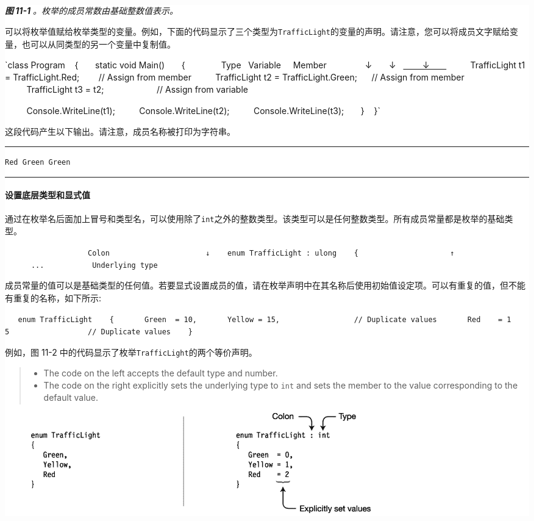 ***图 11-1** 。枚举的成员常数由基础整数值表示。*

可以将枚举值赋给枚举类型的变量。例如，下面的代码显示了三个类型为`TrafficLight`的变量的声明。请注意，您可以将成员文字赋给变量，也可以从同类型的另一个变量中复制值。

`class Program
   {
      static void Main()
      {
              Type   Variable     Member
               ↓       ↓   <ins>        ↓       </ins>
         TrafficLight t1 = TrafficLight.Red;        // Assign from member
         TrafficLight t2 = TrafficLight.Green;      // Assign from member
         TrafficLight t3 = t2;                      // Assign from variable

         Console.WriteLine(t1);
         Console.WriteLine(t2);
         Console.WriteLine(t3);
      }
   }` 

这段代码产生以下输出。请注意，成员名称被打印为字符串。

* * *

`Red
Green
Green`

* * *

#### 设置底层类型和显式值

通过在枚举名后面加上冒号和类型名，可以使用除了`int`之外的整数类型。该类型可以是任何整数类型。所有成员常量都是枚举的基础类型。

`                   Colon
                     ↓
   enum TrafficLight : ulong
   {                     ↑
      ...           Underlying type`

成员常量的值可以是基础类型的任何值。若要显式设置成员的值，请在枚举声明中在其名称后使用初始值设定项。可以有重复的值，但不能有重复的名称，如下所示:

`   enum TrafficLight
   {
      Green  = 10,
      Yellow = 15,                 // Duplicate values
      Red    = 15                  // Duplicate values
   }`

例如，图 11-2 中的代码显示了枚举`TrafficLight`的两个等价声明。

> *   The code on the left accepts the default type and number.
> *   The code on the right explicitly sets the underlying type to `int` and sets the member to the value corresponding to the default value.

![Image](img/Solis42789fig1102.jpg)
